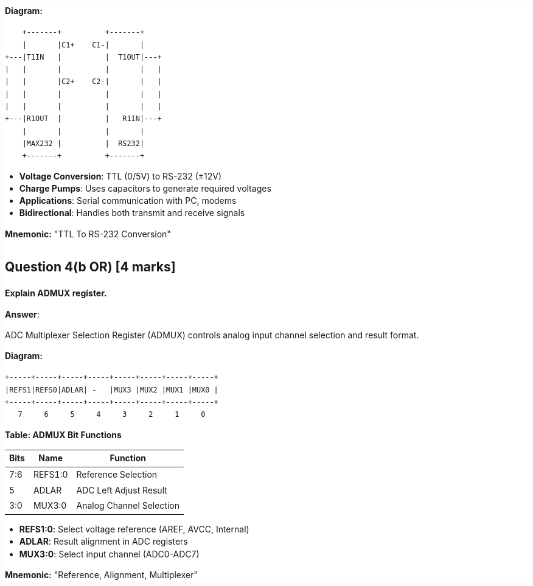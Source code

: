 **Diagram:**

```goat
    +-------+          +-------+
    |       |C1+    C1-|       |
+---|T1IN   |          |  T1OUT|---+
|   |       |          |       |   |
|   |       |C2+    C2-|       |   |
|   |       |          |       |   |
|   |       |          |       |   |
+---|R1OUT  |          |   R1IN|---+
    |       |          |       |
    |MAX232 |          |  RS232|
    +-------+          +-------+
```

- **Voltage Conversion**: TTL (0/5V) to RS-232 (±12V)
- **Charge Pumps**: Uses capacitors to generate required voltages
- **Applications**: Serial communication with PC, modems
- **Bidirectional**: Handles both transmit and receive signals

**Mnemonic:** "TTL To RS-232 Conversion"

## Question 4(b OR) [4 marks]

**Explain ADMUX register.**

**Answer**:

ADC Multiplexer Selection Register (ADMUX) controls analog input channel selection and result format.

**Diagram:**

```goat
+-----+-----+-----+-----+-----+-----+-----+-----+
|REFS1|REFS0|ADLAR| -   |MUX3 |MUX2 |MUX1 |MUX0 |
+-----+-----+-----+-----+-----+-----+-----+-----+
   7     6     5     4     3     2     1     0
```

**Table: ADMUX Bit Functions**

| Bits | Name | Function |
|------|------|----------|
| 7:6 | REFS1:0 | Reference Selection |
| 5 | ADLAR | ADC Left Adjust Result |
| 3:0 | MUX3:0 | Analog Channel Selection |

- **REFS1:0**: Select voltage reference (AREF, AVCC, Internal)
- **ADLAR**: Result alignment in ADC registers
- **MUX3:0**: Select input channel (ADC0-ADC7)

**Mnemonic:** "Reference, Alignment, Multiplexer"
